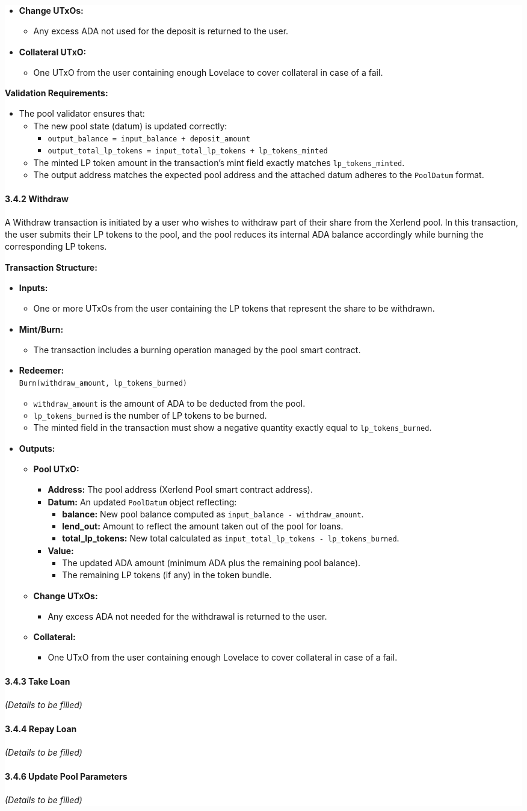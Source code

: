   - **Change UTxOs:**
    - Any excess ADA not used for the deposit is returned to the user.

  - **Collateral UTxO:**  
    - One UTxO from the user containing enough Lovelace to cover collateral in case of a fail.

**Validation Requirements:**
- The pool validator ensures that:
  - The new pool state (datum) is updated correctly:
    - `output_balance = input_balance + deposit_amount`
    - `output_total_lp_tokens = input_total_lp_tokens + lp_tokens_minted`
  - The minted LP token amount in the transaction’s mint field exactly matches `lp_tokens_minted`.
  - The output address matches the expected pool address and the attached datum adheres to the `PoolDatum` format.

#### 3.4.2 Withdraw

A Withdraw transaction is initiated by a user who wishes to withdraw part of their share from the Xerlend pool. In this transaction, the user submits their LP tokens to the pool, and the pool reduces its internal ADA balance accordingly while burning the corresponding LP tokens.

**Transaction Structure:**

- **Inputs:**
  - One or more UTxOs from the user containing the LP tokens that represent the share to be withdrawn.

- **Mint/Burn:**
  - The transaction includes a burning operation managed by the pool smart contract.

- **Redeemer:**  
  `Burn(withdraw_amount, lp_tokens_burned)`  
  - `withdraw_amount` is the amount of ADA to be deducted from the pool.
  - `lp_tokens_burned` is the number of LP tokens to be burned.
  - The minted field in the transaction must show a negative quantity exactly equal to `lp_tokens_burned`.

- **Outputs:**

  - **Pool UTxO:**
    - **Address:** The pool address (Xerlend Pool smart contract address).
    - **Datum:** An updated `PoolDatum` object reflecting:
      - **balance:** New pool balance computed as `input_balance - withdraw_amount`.
      - **lend_out:** Amount to reflect the amount taken out of the pool for loans.
      - **total_lp_tokens:** New total calculated as `input_total_lp_tokens - lp_tokens_burned`.
    - **Value:**
      - The updated ADA amount (minimum ADA plus the remaining pool balance).
      - The remaining LP tokens (if any) in the token bundle.

  - **Change UTxOs:**
    - Any excess ADA not needed for the withdrawal is returned to the user.

  - **Collateral:**
    - One UTxO from the user containing enough Lovelace to cover collateral in case of a fail.

#### 3.4.3 Take Loan

*(Details to be filled)*

#### 3.4.4 Repay Loan

*(Details to be filled)*

#### 3.4.6 Update Pool Parameters

*(Details to be filled)*



